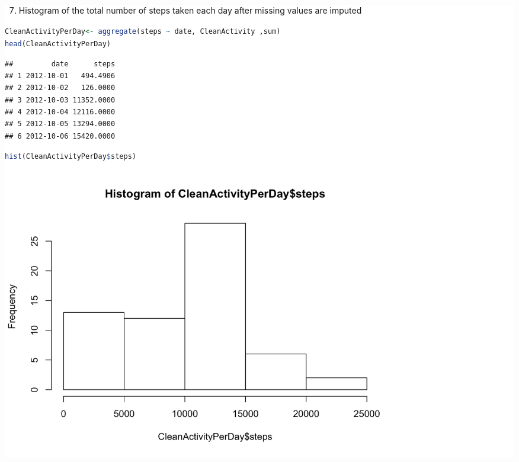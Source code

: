 7. Histogram of the total number of steps taken each day after missing values are imputed


```r
CleanActivityPerDay<- aggregate(steps ~ date, CleanActivity ,sum)
head(CleanActivityPerDay)
```

```
##         date      steps
## 1 2012-10-01   494.4906
## 2 2012-10-02   126.0000
## 3 2012-10-03 11352.0000
## 4 2012-10-04 12116.0000
## 5 2012-10-05 13294.0000
## 6 2012-10-06 15420.0000
```

```r
hist(CleanActivityPerDay$steps)
```

<img src="PA1_template_files/figure-html/CleanHistogram-1.png" width="672" />
